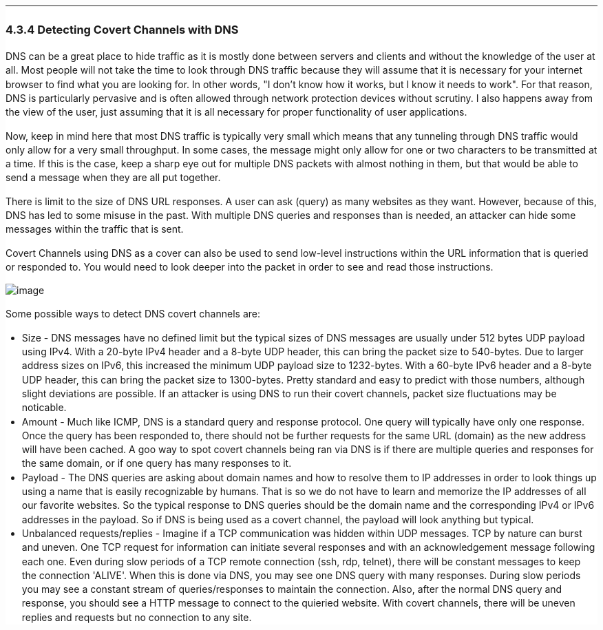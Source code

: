 
---
### 4.3.4 Detecting Covert Channels with DNS
DNS can be a great place to hide traffic as it is mostly done between servers and clients and without the knowledge of the user at all. Most people will not take the time to look through DNS traffic because they will assume that it is necessary for your internet browser to find what you are looking for. In other words, "I don’t know how it works, but I know it needs to work". For that reason, DNS is particularly pervasive and is often allowed through network protection devices without scrutiny. I also happens away from the view of the user, just assuming that it is all necessary for proper functionality of user applications.

Now, keep in mind here that most DNS traffic is typically very small which means that any tunneling through DNS traffic would only allow for a very small throughput. In some cases, the message might only allow for one or two characters to be transmitted at a time. If this is the case, keep a sharp eye out for multiple DNS packets with almost nothing in them, but that would be able to send a message when they are all put together.

There is limit to the size of DNS URL responses. A user can ask (query) as many websites as they want. However, because of this, DNS has led to some misuse in the past. With multiple DNS queries and responses than is needed, an attacker can hide some messages within the traffic that is sent.

Covert Channels using DNS as a cover can also be used to send low-level instructions within the URL information that is queried or responded to. You would need to look deeper into the packet in order to see and read those instructions.

![image](https://github.com/ruppertaj/WOBC/assets/93789685/1ca8b2ef-1b2a-42bd-840c-94fbad2a4874)

Some possible ways to detect DNS covert channels are:
- Size - DNS messages have no defined limit but the typical sizes of DNS messages are usually under 512 bytes UDP payload using IPv4. With a 20-byte IPv4 header and a 8-byte UDP header, this can bring the packet size to 540-bytes. Due to larger address sizes on IPv6, this increased the minimum UDP payload size to 1232-bytes. With a 60-byte IPv6 header and a 8-byte UDP header, this can bring the packet size to 1300-bytes. Pretty standard and easy to predict with those numbers, although slight deviations are possible. If an attacker is using DNS to run their covert channels, packet size fluctuations may be noticable.
- Amount - Much like ICMP, DNS is a standard query and response protocol. One query will typically have only one response. Once the query has been responded to, there should not be further requests for the same URL (domain) as the new address will have been cached. A goo way to spot covert channels being ran via DNS is if there are multiple queries and responses for the same domain, or if one query has many responses to it.
- Payload - The DNS queries are asking about domain names and how to resolve them to IP addresses in order to look things up using a name that is easily recognizable by humans. That is so we do not have to learn and memorize the IP addresses of all our favorite websites. So the typical response to DNS queries should be the domain name and the corresponding IPv4 or IPv6 addresses in the payload. So if DNS is being used as a covert channel, the payload will look anything but typical.
- Unbalanced requests/replies - Imagine if a TCP communication was hidden within UDP messages. TCP by nature can burst and uneven. One TCP request for information can initiate several responses and with an acknowledgement message following each one. Even during slow periods of a TCP remote connection (ssh, rdp, telnet), there will be constant messages to keep the connection 'ALIVE'. When this is done via DNS, you may see one DNS query with many responses. During slow periods you may see a constant stream of queries/responses to maintain the connection. Also, after the normal DNS query and response, you should see a HTTP message to connect to the quieried website. With covert channels, there will be uneven replies and requests but no connection to any site.
